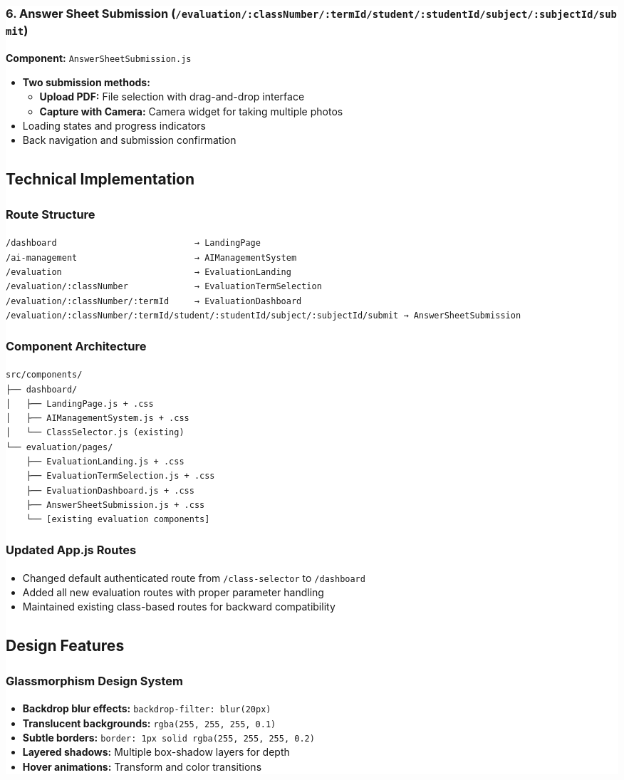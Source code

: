 ### 6. Answer Sheet Submission (`/evaluation/:classNumber/:termId/student/:studentId/subject/:subjectId/submit`)
**Component:** `AnswerSheetSubmission.js`
- **Two submission methods:**
  - **Upload PDF:** File selection with drag-and-drop interface
  - **Capture with Camera:** Camera widget for taking multiple photos
- Loading states and progress indicators
- Back navigation and submission confirmation

## Technical Implementation

### Route Structure
```
/dashboard                           → LandingPage
/ai-management                       → AIManagementSystem
/evaluation                          → EvaluationLanding
/evaluation/:classNumber             → EvaluationTermSelection
/evaluation/:classNumber/:termId     → EvaluationDashboard
/evaluation/:classNumber/:termId/student/:studentId/subject/:subjectId/submit → AnswerSheetSubmission
```

### Component Architecture
```
src/components/
├── dashboard/
│   ├── LandingPage.js + .css
│   ├── AIManagementSystem.js + .css
│   └── ClassSelector.js (existing)
└── evaluation/pages/
    ├── EvaluationLanding.js + .css
    ├── EvaluationTermSelection.js + .css
    ├── EvaluationDashboard.js + .css
    ├── AnswerSheetSubmission.js + .css
    └── [existing evaluation components]
```

### Updated App.js Routes
- Changed default authenticated route from `/class-selector` to `/dashboard`
- Added all new evaluation routes with proper parameter handling
- Maintained existing class-based routes for backward compatibility

## Design Features

### Glassmorphism Design System
- **Backdrop blur effects:** `backdrop-filter: blur(20px)`
- **Translucent backgrounds:** `rgba(255, 255, 255, 0.1)`
- **Subtle borders:** `border: 1px solid rgba(255, 255, 255, 0.2)`
- **Layered shadows:** Multiple box-shadow layers for depth
- **Hover animations:** Transform and color transitions
